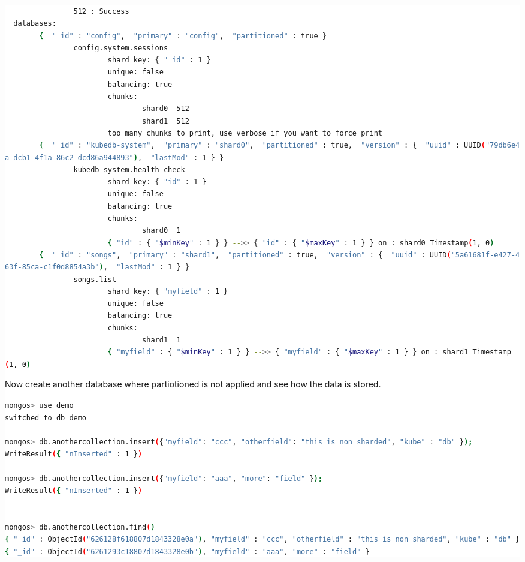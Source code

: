 ```bash
                512 : Success
  databases:
        {  "_id" : "config",  "primary" : "config",  "partitioned" : true }
                config.system.sessions
                        shard key: { "_id" : 1 }
                        unique: false
                        balancing: true
                        chunks:
                                shard0	512
                                shard1	512
                        too many chunks to print, use verbose if you want to force print
        {  "_id" : "kubedb-system",  "primary" : "shard0",  "partitioned" : true,  "version" : {  "uuid" : UUID("79db6e4a-dcb1-4f1a-86c2-dcd86a944893"),  "lastMod" : 1 } }
                kubedb-system.health-check
                        shard key: { "id" : 1 }
                        unique: false
                        balancing: true
                        chunks:
                                shard0	1
                        { "id" : { "$minKey" : 1 } } -->> { "id" : { "$maxKey" : 1 } } on : shard0 Timestamp(1, 0) 
        {  "_id" : "songs",  "primary" : "shard1",  "partitioned" : true,  "version" : {  "uuid" : UUID("5a61681f-e427-463f-85ca-c1f0d8854a3b"),  "lastMod" : 1 } }
                songs.list
                        shard key: { "myfield" : 1 }
                        unique: false
                        balancing: true
                        chunks:
                                shard1	1
                        { "myfield" : { "$minKey" : 1 } } -->> { "myfield" : { "$maxKey" : 1 } } on : shard1 Timestamp(1, 0) 
```

Now create another database where partiotioned is not applied and see how the data is stored.

```bash
mongos> use demo
switched to db demo

mongos> db.anothercollection.insert({"myfield": "ccc", "otherfield": "this is non sharded", "kube" : "db" });
WriteResult({ "nInserted" : 1 })

mongos> db.anothercollection.insert({"myfield": "aaa", "more": "field" });
WriteResult({ "nInserted" : 1 })


mongos> db.anothercollection.find()
{ "_id" : ObjectId("626128f618807d1843328e0a"), "myfield" : "ccc", "otherfield" : "this is non sharded", "kube" : "db" }
{ "_id" : ObjectId("6261293c18807d1843328e0b"), "myfield" : "aaa", "more" : "field" }
```
